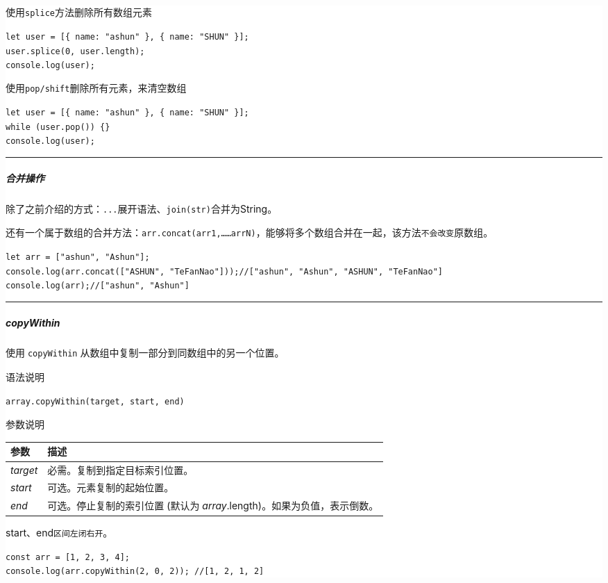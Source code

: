 使用`splice`方法删除所有数组元素

```text
let user = [{ name: "ashun" }, { name: "SHUN" }];
user.splice(0, user.length);
console.log(user);
```

使用`pop/shift`删除所有元素，来清空数组

```text
let user = [{ name: "ashun" }, { name: "SHUN" }];
while (user.pop()) {}
console.log(user);
```



---

##### 合并操作

除了之前介绍的方式：`...`展开语法、`join(str)`合并为String。

还有一个属于数组的合并方法：`arr.concat(arr1,……arrN)`，能够将多个数组合并在一起，该方法`不会改变`原数组。

```
let arr = ["ashun", "Ashun"];
console.log(arr.concat(["ASHUN", "TeFanNao"]));//["ashun", "Ashun", "ASHUN", "TeFanNao"]
console.log(arr);//["ashun", "Ashun"]
```

---

##### copyWithin

使用 `copyWithin` 从数组中复制一部分到同数组中的另一个位置。

语法说明

```text
array.copyWithin(target, start, end)
```

参数说明

| 参数     | 描述                                                         |
| :------- | :----------------------------------------------------------- |
| *target* | 必需。复制到指定目标索引位置。                               |
| *start*  | 可选。元素复制的起始位置。                                   |
| *end*    | 可选。停止复制的索引位置 (默认为 *array*.length)。如果为负值，表示倒数。 |

start、end`区间左闭右开`。

```text
const arr = [1, 2, 3, 4];
console.log(arr.copyWithin(2, 0, 2)); //[1, 2, 1, 2]
```


  [symbol]: "Ashuntefannao.com"
